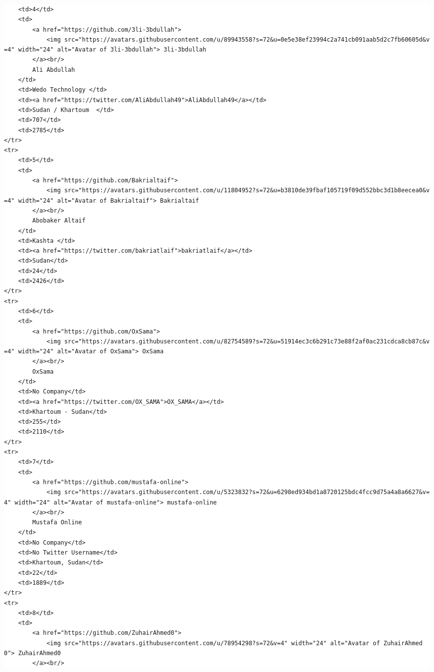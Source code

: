 		<td>4</td>
		<td>
			<a href="https://github.com/3li-3bdullah">
				<img src="https://avatars.githubusercontent.com/u/89943558?s=72&u=0e5e38ef23994c2a741cb091aab5d2c7fb60605d&v=4" width="24" alt="Avatar of 3li-3bdullah"> 3li-3bdullah
			</a><br/>
			Ali Abdullah
		</td>
		<td>Wedo Technology </td>
		<td><a href="https://twitter.com/AliAbdullah49">AliAbdullah49</a></td>
		<td>Sudan / Khartoum  </td>
		<td>707</td>
		<td>2785</td>
	</tr>
	<tr>
		<td>5</td>
		<td>
			<a href="https://github.com/Bakrialtaif">
				<img src="https://avatars.githubusercontent.com/u/11804952?s=72&u=b3810de39fbaf105719f09d552bbc3d1b8eecea0&v=4" width="24" alt="Avatar of Bakrialtaif"> Bakrialtaif
			</a><br/>
			Abobaker Altaif
		</td>
		<td>Kashta </td>
		<td><a href="https://twitter.com/bakriatlaif">bakriatlaif</a></td>
		<td>Sudan</td>
		<td>24</td>
		<td>2426</td>
	</tr>
	<tr>
		<td>6</td>
		<td>
			<a href="https://github.com/OxSama">
				<img src="https://avatars.githubusercontent.com/u/82754589?s=72&u=51914ec3c6b291c73e88f2af0ac231cdca8cb87c&v=4" width="24" alt="Avatar of OxSama"> OxSama
			</a><br/>
			OxSama
		</td>
		<td>No Company</td>
		<td><a href="https://twitter.com/OX_SAMA">OX_SAMA</a></td>
		<td>Khartoum - Sudan</td>
		<td>255</td>
		<td>2110</td>
	</tr>
	<tr>
		<td>7</td>
		<td>
			<a href="https://github.com/mustafa-online">
				<img src="https://avatars.githubusercontent.com/u/5323832?s=72&u=6298ed934bd1a8720125bdc4fcc9d75a4a8a6627&v=4" width="24" alt="Avatar of mustafa-online"> mustafa-online
			</a><br/>
			Mustafa Online
		</td>
		<td>No Company</td>
		<td>No Twitter Username</td>
		<td>Khartoum, Sudan</td>
		<td>22</td>
		<td>1889</td>
	</tr>
	<tr>
		<td>8</td>
		<td>
			<a href="https://github.com/ZuhairAhmed0">
				<img src="https://avatars.githubusercontent.com/u/78954298?s=72&v=4" width="24" alt="Avatar of ZuhairAhmed0"> ZuhairAhmed0
			</a><br/>